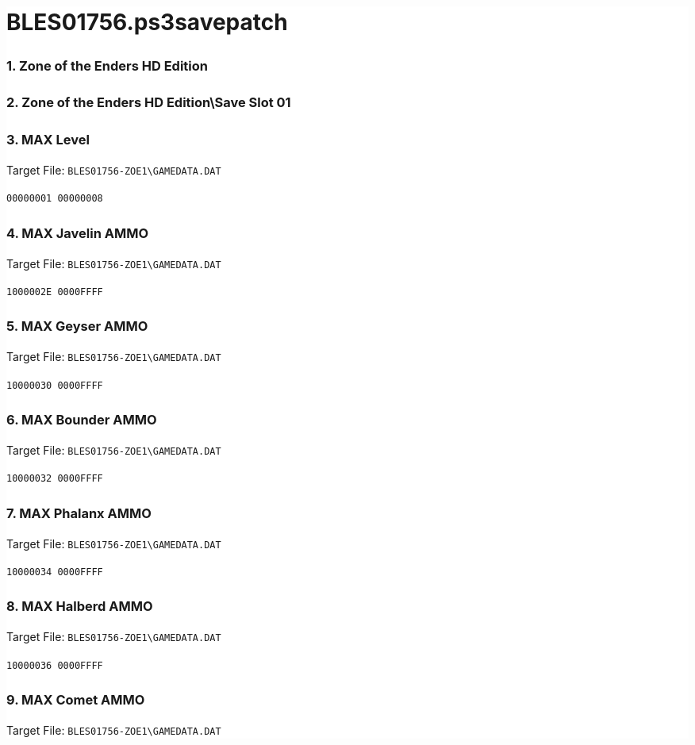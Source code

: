# BLES01756.ps3savepatch

### 1. Zone of the Enders HD Edition
### 2. Zone of the Enders HD Edition\Save Slot 01
### 3. MAX Level

Target File: `BLES01756-ZOE1\GAMEDATA.DAT`

```
00000001 00000008
```

### 4. MAX Javelin AMMO

Target File: `BLES01756-ZOE1\GAMEDATA.DAT`

```
1000002E 0000FFFF
```

### 5. MAX Geyser AMMO

Target File: `BLES01756-ZOE1\GAMEDATA.DAT`

```
10000030 0000FFFF
```

### 6. MAX Bounder AMMO

Target File: `BLES01756-ZOE1\GAMEDATA.DAT`

```
10000032 0000FFFF
```

### 7. MAX Phalanx AMMO

Target File: `BLES01756-ZOE1\GAMEDATA.DAT`

```
10000034 0000FFFF
```

### 8. MAX Halberd AMMO

Target File: `BLES01756-ZOE1\GAMEDATA.DAT`

```
10000036 0000FFFF
```

### 9. MAX Comet AMMO

Target File: `BLES01756-ZOE1\GAMEDATA.DAT`
